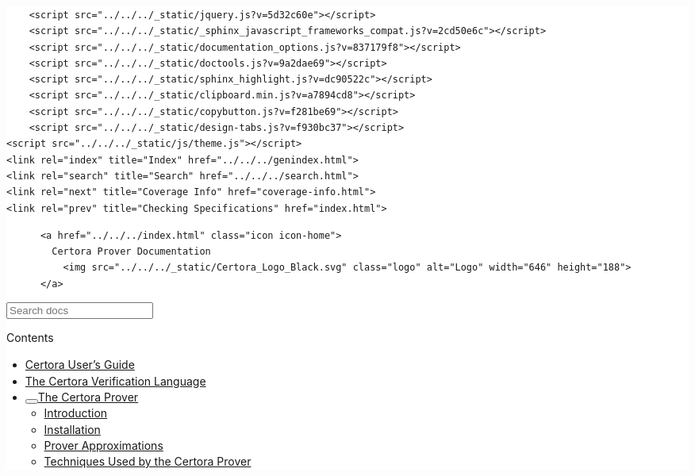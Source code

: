 <!DOCTYPE html><html class="writer-html5" lang="en" data-content_root="../../../"><head>
  <meta charset="utf-8"><meta name="viewport" content="width=device-width, initial-scale=1">

  <meta name="viewport" content="width=device-width, initial-scale=1.0">
  <title>Rule Sanity Checks — Certora Prover Documentation 0.0 documentation</title>
      <link rel="stylesheet" type="text/css" href="../../../_static/pygments.css?v=80d5e7a1">
      <link rel="stylesheet" type="text/css" href="../../../_static/css/theme.css?v=19f00094">
      <link rel="stylesheet" type="text/css" href="../../../_static/copybutton.css?v=76b2166b">
      <link rel="stylesheet" type="text/css" href="../../../_static/custom.css?v=098d337b">
      <link rel="stylesheet" type="text/css" href="../../../_static/sphinx-design.min.css?v=87e54e7c">

  
  
  
        <script src="../../../_static/jquery.js?v=5d32c60e"></script>
        <script src="../../../_static/_sphinx_javascript_frameworks_compat.js?v=2cd50e6c"></script>
        <script src="../../../_static/documentation_options.js?v=837179f8"></script>
        <script src="../../../_static/doctools.js?v=9a2dae69"></script>
        <script src="../../../_static/sphinx_highlight.js?v=dc90522c"></script>
        <script src="../../../_static/clipboard.min.js?v=a7894cd8"></script>
        <script src="../../../_static/copybutton.js?v=f281be69"></script>
        <script src="../../../_static/design-tabs.js?v=f930bc37"></script>
    <script src="../../../_static/js/theme.js"></script>
    <link rel="index" title="Index" href="../../../genindex.html">
    <link rel="search" title="Search" href="../../../search.html">
    <link rel="next" title="Coverage Info" href="coverage-info.html">
    <link rel="prev" title="Checking Specifications" href="index.html"> 
</head>

<body class="wy-body-for-nav"> 
  <div class="wy-grid-for-nav">
    <nav data-toggle="wy-nav-shift" class="wy-nav-side">
      <div class="wy-side-scroll">
        <div class="wy-side-nav-search">

          
          
          <a href="../../../index.html" class="icon icon-home">
            Certora Prover Documentation
              <img src="../../../_static/Certora_Logo_Black.svg" class="logo" alt="Logo" width="646" height="188">
          </a>
<div role="search">
  <form id="rtd-search-form" class="wy-form" action="../../../search.html" method="get">
    <input type="text" name="q" placeholder="Search docs" aria-label="Search docs">
    <input type="hidden" name="check_keywords" value="yes">
    <input type="hidden" name="area" value="default">
  </form>
</div>
        </div><div class="wy-menu wy-menu-vertical" data-spy="affix" role="navigation" aria-label="Navigation menu">
              <p class="caption" role="heading"><span class="caption-text">Contents</span></p>
<ul class="current" aria-expanded="true">
<li class="toctree-l1"><a class="reference internal" href="../../user-guide/index.html">Certora User’s Guide</a></li>
<li class="toctree-l1"><a class="reference internal" href="../../cvl/index.html">The Certora Verification Language</a></li>
<li class="toctree-l1 current" aria-expanded="true"><a class="reference internal" href="../index.html"><button class="toctree-expand" title="Open/close menu"></button>The Certora Prover</a><ul class="" aria-expanded="false">
<li class="toctree-l2"><a class="reference internal" href="../intro.html">Introduction</a></li>
<li class="toctree-l2"><a class="reference internal" href="../../user-guide/install.html">Installation</a></li>
<li class="toctree-l2"><a class="reference internal" href="../approx/index.html">Prover Approximations</a></li>
<li class="toctree-l2"><a class="reference internal" href="../techniques/index.html">Techniques Used by the Certora Prover</a></li>